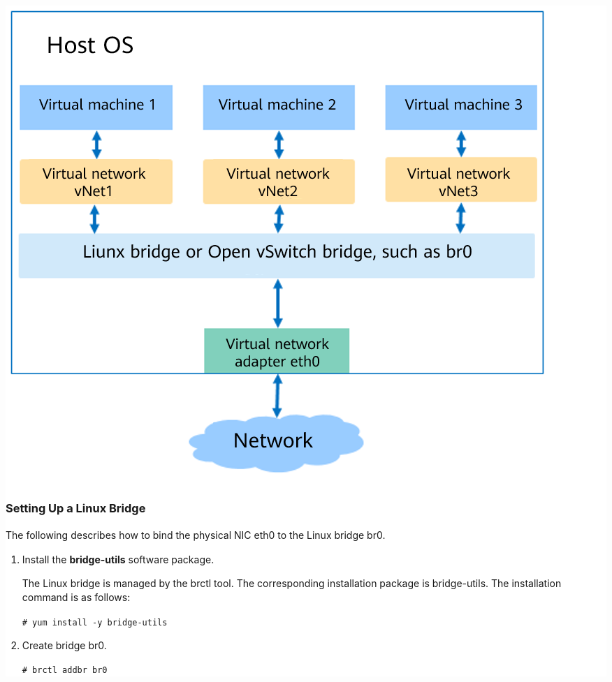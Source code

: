 ![](./figures/virtual-network-structure.png "virtual-network-structure")

### Setting Up a Linux Bridge

The following describes how to bind the physical NIC eth0 to the Linux bridge br0.

1.  Install the  **bridge-utils**  software package.

    The Linux bridge is managed by the brctl tool. The corresponding installation package is bridge-utils. The installation command is as follows:

    ```
    # yum install -y bridge-utils
    ```

2.  Create bridge br0.

    ```
    # brctl addbr br0
    ```

